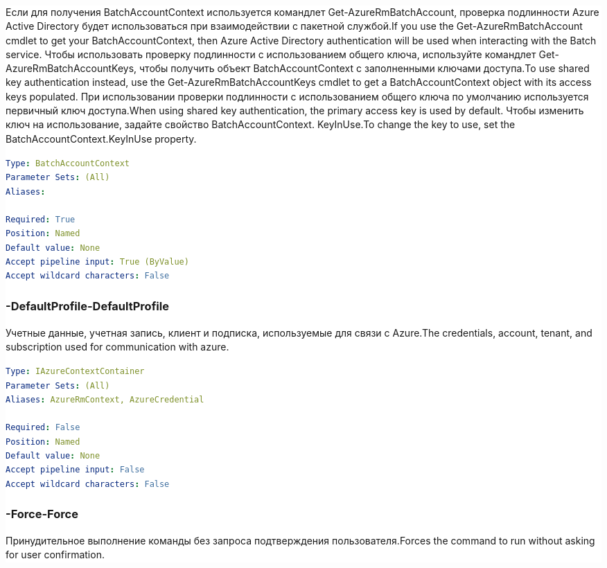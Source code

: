 <span data-ttu-id="39c3a-121">Если для получения BatchAccountContext используется командлет Get-AzureRmBatchAccount, проверка подлинности Azure Active Directory будет использоваться при взаимодействии с пакетной службой.</span><span class="sxs-lookup"><span data-stu-id="39c3a-121">If you use the Get-AzureRmBatchAccount cmdlet to get your BatchAccountContext, then Azure Active Directory authentication will be used when interacting with the Batch service.</span></span> <span data-ttu-id="39c3a-122">Чтобы использовать проверку подлинности с использованием общего ключа, используйте командлет Get-AzureRmBatchAccountKeys, чтобы получить объект BatchAccountContext с заполненными ключами доступа.</span><span class="sxs-lookup"><span data-stu-id="39c3a-122">To use shared key authentication instead, use the Get-AzureRmBatchAccountKeys cmdlet to get a BatchAccountContext object with its access keys populated.</span></span> <span data-ttu-id="39c3a-123">При использовании проверки подлинности с использованием общего ключа по умолчанию используется первичный ключ доступа.</span><span class="sxs-lookup"><span data-stu-id="39c3a-123">When using shared key authentication, the primary access key is used by default.</span></span> <span data-ttu-id="39c3a-124">Чтобы изменить ключ на использование, задайте свойство BatchAccountContext. KeyInUse.</span><span class="sxs-lookup"><span data-stu-id="39c3a-124">To change the key to use, set the BatchAccountContext.KeyInUse property.</span></span>

```yaml
Type: BatchAccountContext
Parameter Sets: (All)
Aliases: 

Required: True
Position: Named
Default value: None
Accept pipeline input: True (ByValue)
Accept wildcard characters: False
```

### <span data-ttu-id="39c3a-125">-DefaultProfile</span><span class="sxs-lookup"><span data-stu-id="39c3a-125">-DefaultProfile</span></span>
<span data-ttu-id="39c3a-126">Учетные данные, учетная запись, клиент и подписка, используемые для связи с Azure.</span><span class="sxs-lookup"><span data-stu-id="39c3a-126">The credentials, account, tenant, and subscription used for communication with azure.</span></span>

```yaml
Type: IAzureContextContainer
Parameter Sets: (All)
Aliases: AzureRmContext, AzureCredential

Required: False
Position: Named
Default value: None
Accept pipeline input: False
Accept wildcard characters: False
```

### <span data-ttu-id="39c3a-127">-Force</span><span class="sxs-lookup"><span data-stu-id="39c3a-127">-Force</span></span>
<span data-ttu-id="39c3a-128">Принудительное выполнение команды без запроса подтверждения пользователя.</span><span class="sxs-lookup"><span data-stu-id="39c3a-128">Forces the command to run without asking for user confirmation.</span></span>
